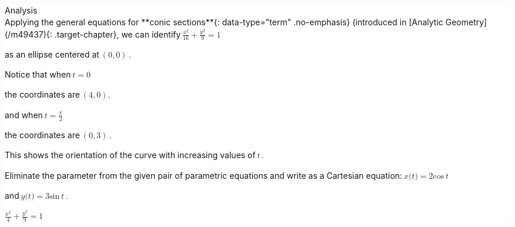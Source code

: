 
</div>
<div data-type="commentary" class="commentary" markdown="1">
<div data-type="title">
Analysis
</div>
Applying the general equations for **conic sections**{: data-type="term" .no-emphasis} (introduced in [Analytic Geometry](/m49437){: .target-chapter}, we can identify<math xmlns="http://www.w3.org/1998/Math/MathML"> <mrow> <mtext> </mtext><mfrac> <mrow> <msup> <mi>x</mi> <mn>2</mn> </msup> </mrow> <mrow> <mn>16</mn></mrow> </mfrac> <mo>+</mo><mfrac> <mrow> <msup> <mi>y</mi> <mn>2</mn> </msup> </mrow> <mn>9</mn> </mfrac> <mo>=</mo><mn>1</mn><mtext> </mtext></mrow> </math>

as an ellipse centered at<math xmlns="http://www.w3.org/1998/Math/MathML"> <mrow> <mtext> </mtext><mrow><mo>(</mo> <mrow> <mn>0</mn><mo>,</mo><mn>0</mn></mrow> <mo>)</mo></mrow><mo>.</mo><mtext> </mtext></mrow> </math>

Notice that when<math xmlns="http://www.w3.org/1998/Math/MathML"> <mrow> <mtext> </mtext><mi>t</mi><mo>=</mo><mn>0</mn><mtext> </mtext></mrow> </math>

the coordinates are<math xmlns="http://www.w3.org/1998/Math/MathML"> <mrow> <mtext> </mtext><mrow><mo>(</mo> <mrow> <mn>4</mn><mo>,</mo><mn>0</mn></mrow> <mo>)</mo></mrow><mo>,</mo><mtext> </mtext></mrow> </math>

and when<math xmlns="http://www.w3.org/1998/Math/MathML"> <mrow> <mtext> </mtext><mi>t</mi><mo>=</mo><mfrac> <mi>π</mi> <mn>2</mn> </mfrac> <mtext> </mtext></mrow> </math>

the coordinates are<math xmlns="http://www.w3.org/1998/Math/MathML"> <mrow> <mtext> </mtext><mrow><mo>(</mo> <mrow> <mn>0</mn><mo>,</mo><mn>3</mn></mrow> <mo>)</mo></mrow><mo>.</mo><mtext> </mtext></mrow> </math>

This shows the orientation of the curve with increasing values of<math xmlns="http://www.w3.org/1998/Math/MathML"> <mrow> <mtext> </mtext><mi>t</mi><mo>.</mo></mrow> </math>

</div>
</div>
</div>

<div data-type="note" data-has-label="true" class="note precalculus try" data-label="Try It">
<div data-type="exercise" class="exercise" id="ti_08_06_04">
<div data-type="problem" class="problem" markdown="1">
Eliminate the parameter from the given pair of parametric equations and write as a Cartesian equation:<math xmlns="http://www.w3.org/1998/Math/MathML"> <mrow> <mtext> </mtext><mi>x</mi><mo stretchy="false">(</mo><mi>t</mi><mo stretchy="false">)</mo><mo>=</mo><mn>2</mn><mi>cos</mi><mtext> </mtext><mi>t</mi><mtext> </mtext></mrow> </math>

and<math xmlns="http://www.w3.org/1998/Math/MathML"> <mrow> <mtext> </mtext><mi>y</mi><mo stretchy="false">(</mo><mi>t</mi><mo stretchy="false">)</mo><mo>=</mo><mn>3</mn><mi>sin</mi><mtext> </mtext><mi>t</mi><mo>.</mo></mrow> </math>

</div>
<div data-type="solution" class="solution" markdown="1">
<math xmlns="http://www.w3.org/1998/Math/MathML"> <mrow> <mfrac> <mrow> <msup> <mi>x</mi> <mn>2</mn> </msup> </mrow> <mn>4</mn> </mfrac> <mo>+</mo><mfrac> <mrow> <msup> <mi>y</mi> <mn>2</mn> </msup> </mrow> <mn>9</mn> </mfrac> <mo>=</mo><mn>1</mn></mrow> </math>

</div>
</div>
</div>
